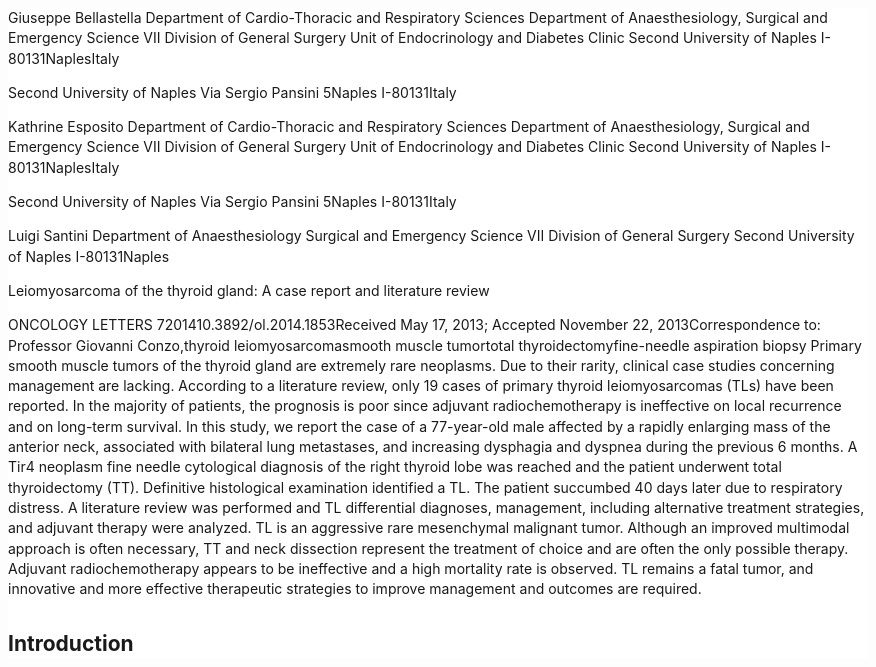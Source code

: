Giuseppe Bellastella 
Department of Cardio-Thoracic and Respiratory Sciences
Department of Anaesthesiology, Surgical and Emergency Science VII Division of General Surgery
Unit of Endocrinology and Diabetes Clinic
Second University of Naples
I-80131NaplesItaly

Second University of Naples
Via Sergio Pansini 5Naples I-80131Italy

Kathrine Esposito 
Department of Cardio-Thoracic and Respiratory Sciences
Department of Anaesthesiology, Surgical and Emergency Science VII Division of General Surgery
Unit of Endocrinology and Diabetes Clinic
Second University of Naples
I-80131NaplesItaly

Second University of Naples
Via Sergio Pansini 5Naples I-80131Italy

Luigi Santini 
Department of Anaesthesiology
Surgical and Emergency Science VII Division of General Surgery
Second University of Naples
I-80131Naples

Leiomyosarcoma of the thyroid gland: A case report and literature review

ONCOLOGY LETTERS
7201410.3892/ol.2014.1853Received May 17, 2013; Accepted November 22, 2013Correspondence to: Professor Giovanni Conzo,thyroid leiomyosarcomasmooth muscle tumortotal thyroidectomyfine-needle aspiration biopsy
Primary smooth muscle tumors of the thyroid gland are extremely rare neoplasms. Due to their rarity, clinical case studies concerning management are lacking. According to a literature review, only 19 cases of primary thyroid leiomyosarcomas (TLs) have been reported. In the majority of patients, the prognosis is poor since adjuvant radiochemotherapy is ineffective on local recurrence and on long-term survival. In this study, we report the case of a 77-year-old male affected by a rapidly enlarging mass of the anterior neck, associated with bilateral lung metastases, and increasing dysphagia and dyspnea during the previous 6 months. A Tir4 neoplasm fine needle cytological diagnosis of the right thyroid lobe was reached and the patient underwent total thyroidectomy (TT). Definitive histological examination identified a TL. The patient succumbed 40 days later due to respiratory distress. A literature review was performed and TL differential diagnoses, management, including alternative treatment strategies, and adjuvant therapy were analyzed. TL is an aggressive rare mesenchymal malignant tumor. Although an improved multimodal approach is often necessary, TT and neck dissection represent the treatment of choice and are often the only possible therapy. Adjuvant radiochemotherapy appears to be ineffective and a high mortality rate is observed. TL remains a fatal tumor, and innovative and more effective therapeutic strategies to improve management and outcomes are required.

## Introduction
